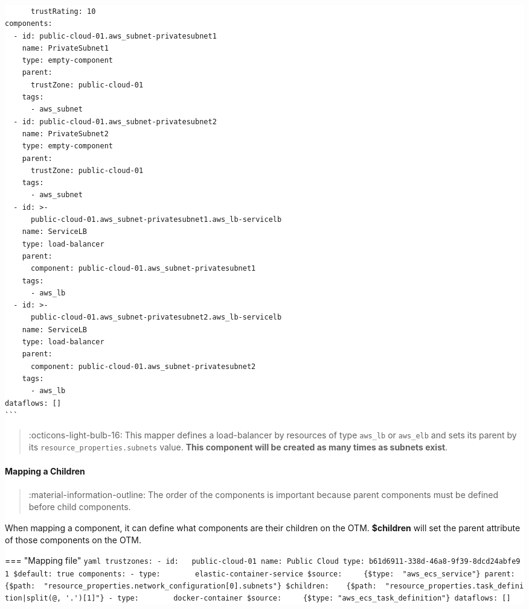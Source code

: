           trustRating: 10
    components:
      - id: public-cloud-01.aws_subnet-privatesubnet1
        name: PrivateSubnet1
        type: empty-component
        parent:
          trustZone: public-cloud-01
        tags:
          - aws_subnet
      - id: public-cloud-01.aws_subnet-privatesubnet2
        name: PrivateSubnet2
        type: empty-component
        parent:
          trustZone: public-cloud-01
        tags:
          - aws_subnet
      - id: >-
          public-cloud-01.aws_subnet-privatesubnet1.aws_lb-servicelb
        name: ServiceLB
        type: load-balancer
        parent:
          component: public-cloud-01.aws_subnet-privatesubnet1
        tags:
          - aws_lb
      - id: >-
          public-cloud-01.aws_subnet-privatesubnet2.aws_lb-servicelb
        name: ServiceLB
        type: load-balancer
        parent:
          component: public-cloud-01.aws_subnet-privatesubnet2
        tags:
          - aws_lb
    dataflows: []
    ```

> :octicons-light-bulb-16:  This mapper defines a load-balancer by resources of type `aws_lb` or `aws_elb` and sets its 
> parent by its `resource_properties.subnets` value. **This component will be created as many times as subnets exist**.

#### Mapping a Children
> :material-information-outline: The order of the components is important because parent components must be defined 
> before child components.

When mapping a component, it can define what components are their children on the OTM. **$children** will set the
parent attribute of those components on the OTM.

=== "Mapping file"
    ```yaml
    trustzones:
      - id:   public-cloud-01
        name: Public Cloud
        type: b61d6911-338d-46a8-9f39-8dcd24abfe91
        $default: true
    components:
      - type:        elastic-container-service
        $source:     {$type:  "aws_ecs_service"}
        parent:      {$path:  "resource_properties.network_configuration[0].subnets"}
        $children:    {$path:  "resource_properties.task_definition|split(@, '.')[1]"}
      - type:        docker-container
        $source:     {$type: "aws_ecs_task_definition"}
    dataflows: []
    ```